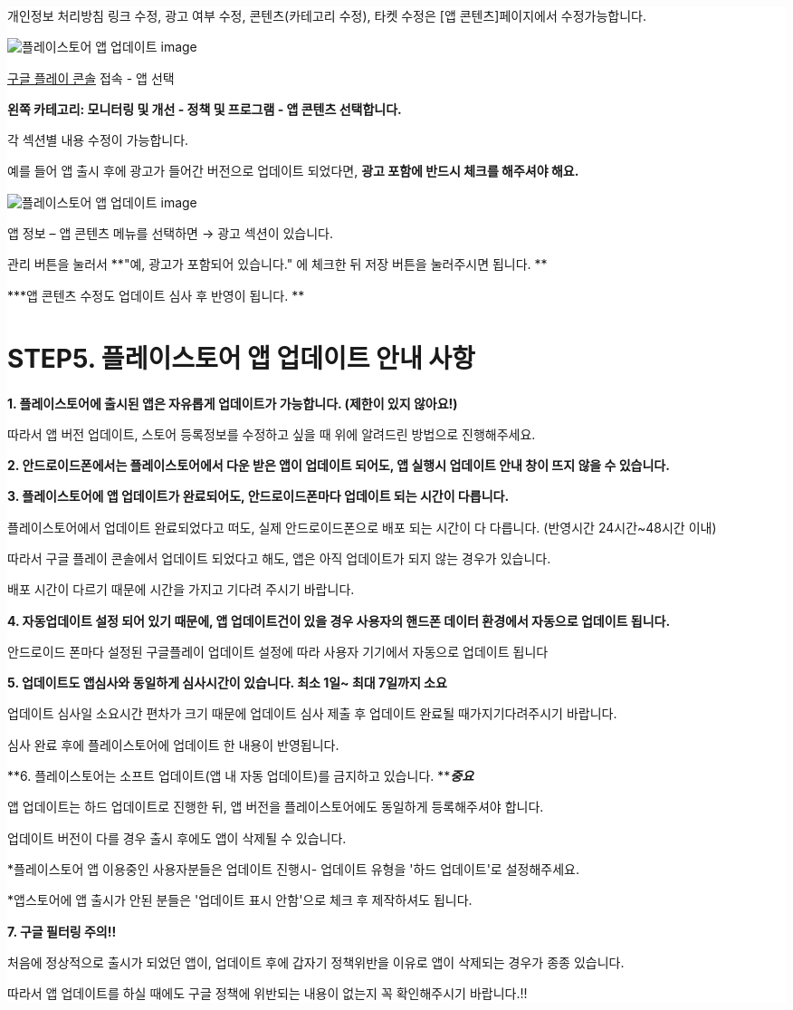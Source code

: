 개인정보 처리방침 링크 수정, 광고 여부 수정, 콘텐츠(카테고리 수정), 타켓 수정은 [앱 콘텐츠]페이지에서 수정가능합니다.



![플레이스토어 앱 업데이트 image](https://image.lemoncloud.io/ab023140-d549-4e22-a07a-bf5c1187b471)

[구글 플레이 콘솔](https://play.google.com/console/u/0/developers) 접속 - 앱 선택 

**왼쪽 카테고리: 모니터링 및 개선 - 정책 및 프로그램 - 앱 콘텐츠 선택합니다.** 

각 섹션별 내용 수정이 가능합니다. 

예를 들어 앱 출시 후에 광고가 들어간 버전으로 업데이트 되었다면, **광고 포함에 반드시 체크를 해주셔야 해요.**

![플레이스토어 앱 업데이트 image](https://image.lemoncloud.io/2b862130-d905-4ea4-92b9-2d7bdeb232ac)

앱 정보 – 앱 콘텐츠 메뉴를 선택하면 → 광고 섹션이 있습니다.

관리 버튼을 눌러서  **"예, 광고가 포함되어 있습니다." 에 체크한 뒤 저장 버튼을 눌러주시면 됩니다. **

***앱 콘텐츠 수정도 업데이트 심사 후 반영이 됩니다. **



# STEP5. 플레이스토어 앱 업데이트 안내 사항



**1. 플레이스토어에 출시된 앱은 자유롭게 업데이트가 가능합니다. (제한이 있지 않아요!)**

따라서 앱 버전 업데이트, 스토어 등록정보를 수정하고 싶을 때 위에 알려드린 방법으로 진행해주세요.



**2. 안드로이드폰에서는 플레이스토어에서 다운 받은 앱이 업데이트 되어도, 앱 실행시 업데이트 안내 창이 뜨지 않을 수 있습니다.**



**3. 플레이스토어에 앱 업데이트가 완료되어도, 안드로이드폰마다 업데이트 되는 시간이 다릅니다.**

플레이스토어에서 업데이트 완료되었다고 떠도, 실제 안드로이드폰으로 배포 되는 시간이 다 다릅니다. (반영시간 24시간~48시간 이내)

따라서 구글 플레이 콘솔에서 업데이트 되었다고 해도, 앱은 아직 업데이트가 되지 않는 경우가 있습니다.

배포 시간이 다르기 때문에 시간을 가지고 기다려 주시기 바랍니다.



**4. 자동업데이트 설정 되어 있기 때문에, 앱 업데이트건이 있을 경우 사용자의 핸드폰 데이터 환경에서 자동으로 업데이트 됩니다.**

안드로이드 폰마다 설정된 구글플레이 업데이트 설정에 따라 사용자 기기에서 자동으로 업데이트 됩니다



**5. 업데이트도 앱심사와 동일하게 심사시간이 있습니다.  최소 1일~ 최대 7일까지 소요**

업데이트 심사일 소요시간 편차가 크기 때문에 업데이트 심사 제출 후 업데이트 완료될 때가지기다려주시기 바랍니다.

심사 완료 후에 플레이스토어에 업데이트 한 내용이 반영됩니다.



**6. 플레이스토어는 소프트 업데이트(앱 내 자동 업데이트)를 금지하고 있습니다. *****중요***

앱 업데이트는 하드 업데이트로 진행한 뒤, 앱 버전을 플레이스토어에도 동일하게 등록해주셔야 합니다.

업데이트 버전이 다를 경우 출시 후에도 앱이 삭제될 수 있습니다.

*플레이스토어 앱 이용중인 사용자분들은 업데이트 진행시- 업데이트 유형을 '하드 업데이트'로 설정해주세요.

*앱스토어에 앱 출시가 안된 분들은 '업데이트 표시 안함'으로 체크 후 제작하셔도 됩니다.



**7. 구글 필터링 주의!!**

처음에 정상적으로 출시가 되었던 앱이, 업데이트 후에 갑자기 정책위반을 이유로 앱이 삭제되는 경우가 종종 있습니다.

따라서 앱 업데이트를 하실 때에도 구글 정책에 위반되는 내용이 없는지 꼭 확인해주시기 바랍니다.!!
